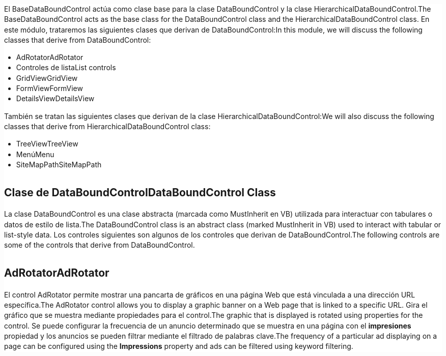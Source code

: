 <span data-ttu-id="f3ce8-112">El BaseDataBoundControl actúa como clase base para la clase DataBoundControl y la clase HierarchicalDataBoundControl.</span><span class="sxs-lookup"><span data-stu-id="f3ce8-112">The BaseDataBoundControl acts as the base class for the DataBoundControl class and the HierarchicalDataBoundControl class.</span></span> <span data-ttu-id="f3ce8-113">En este módulo, trataremos las siguientes clases que derivan de DataBoundControl:</span><span class="sxs-lookup"><span data-stu-id="f3ce8-113">In this module, we will discuss the following classes that derive from DataBoundControl:</span></span>

- <span data-ttu-id="f3ce8-114">AdRotator</span><span class="sxs-lookup"><span data-stu-id="f3ce8-114">AdRotator</span></span>
- <span data-ttu-id="f3ce8-115">Controles de lista</span><span class="sxs-lookup"><span data-stu-id="f3ce8-115">List controls</span></span>
- <span data-ttu-id="f3ce8-116">GridView</span><span class="sxs-lookup"><span data-stu-id="f3ce8-116">GridView</span></span>
- <span data-ttu-id="f3ce8-117">FormView</span><span class="sxs-lookup"><span data-stu-id="f3ce8-117">FormView</span></span>
- <span data-ttu-id="f3ce8-118">DetailsView</span><span class="sxs-lookup"><span data-stu-id="f3ce8-118">DetailsView</span></span>

<span data-ttu-id="f3ce8-119">También se tratan las siguientes clases que derivan de la clase HierarchicalDataBoundControl:</span><span class="sxs-lookup"><span data-stu-id="f3ce8-119">We will also discuss the following classes that derive from HierarchicalDataBoundControl class:</span></span>

- <span data-ttu-id="f3ce8-120">TreeView</span><span class="sxs-lookup"><span data-stu-id="f3ce8-120">TreeView</span></span>
- <span data-ttu-id="f3ce8-121">Menú</span><span class="sxs-lookup"><span data-stu-id="f3ce8-121">Menu</span></span>
- <span data-ttu-id="f3ce8-122">SiteMapPath</span><span class="sxs-lookup"><span data-stu-id="f3ce8-122">SiteMapPath</span></span>

## <a name="databoundcontrol-class"></a><span data-ttu-id="f3ce8-123">Clase de DataBoundControl</span><span class="sxs-lookup"><span data-stu-id="f3ce8-123">DataBoundControl Class</span></span>

<span data-ttu-id="f3ce8-124">La clase DataBoundControl es una clase abstracta (marcada como MustInherit en VB) utilizada para interactuar con tabulares o datos de estilo de lista.</span><span class="sxs-lookup"><span data-stu-id="f3ce8-124">The DataBoundControl class is an abstract class (marked MustInherit in VB) used to interact with tabular or list-style data.</span></span> <span data-ttu-id="f3ce8-125">Los controles siguientes son algunos de los controles que derivan de DataBoundControl.</span><span class="sxs-lookup"><span data-stu-id="f3ce8-125">The following controls are some of the controls that derive from DataBoundControl.</span></span>

## <a name="adrotator"></a><span data-ttu-id="f3ce8-126">AdRotator</span><span class="sxs-lookup"><span data-stu-id="f3ce8-126">AdRotator</span></span>

<span data-ttu-id="f3ce8-127">El control AdRotator permite mostrar una pancarta de gráficos en una página Web que está vinculada a una dirección URL específica.</span><span class="sxs-lookup"><span data-stu-id="f3ce8-127">The AdRotator control allows you to display a graphic banner on a Web page that is linked to a specific URL.</span></span> <span data-ttu-id="f3ce8-128">Gira el gráfico que se muestra mediante propiedades para el control.</span><span class="sxs-lookup"><span data-stu-id="f3ce8-128">The graphic that is displayed is rotated using properties for the control.</span></span> <span data-ttu-id="f3ce8-129">Se puede configurar la frecuencia de un anuncio determinado que se muestra en una página con el **impresiones** propiedad y los anuncios se pueden filtrar mediante el filtrado de palabras clave.</span><span class="sxs-lookup"><span data-stu-id="f3ce8-129">The frequency of a particular ad displaying on a page can be configured using the **Impressions** property and ads can be filtered using keyword filtering.</span></span>
